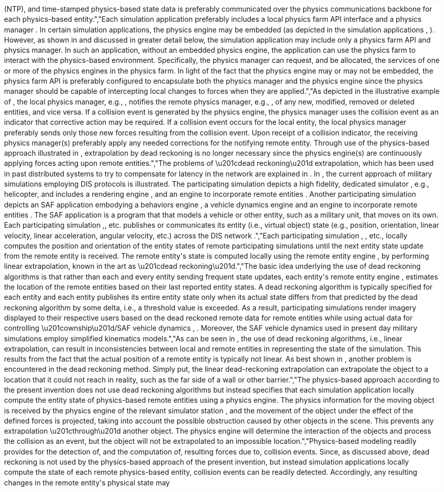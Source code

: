 (NTP), and time-stamped physics-based state data is preferably communicated over the physics communications backbone  for each physics-based entity.","Each simulation application preferably includes a local physics farm API interface  and a physics manager . In certain simulation applications, the physics engine may be embedded (as depicted in the simulation applications , ). However, as shown in  and discussed in greater detail below, the simulation application may include only a physics farm API and physics manager. In such an application, without an embedded physics engine, the application can use the physics farm to interact with the physics-based environment. Specifically, the physics manager can request, and be allocated, the services of one or more of the physics engines in the physics farm. In light of the fact that the physics engine may or may not be embedded, the physics farm API is preferably configured to encapsulate both the physics manager and the physics engine since the physics manager should be capable of intercepting local changes to forces when they are applied.","As depicted in the illustrative example of , the local physics manager, e.g., , notifies the remote physics manager, e.g., , of any new, modified, removed or deleted entities, and vice versa. If a collision event is generated by the physics engine, the physics manager uses the collision event as an indicator that corrective action may be required. If a collision event occurs for the local entity, the local physics manager preferably sends only those new forces resulting from the collision event. Upon receipt of a collision indicator, the receiving physics manager(s) preferably apply any needed corrections for the notifying remote entity. Through use of the physics-based approach illustrated in , extrapolation by dead reckoning is no longer necessary since the physics engine(s) are continuously applying forces acting upon remote entities.","The problems of \u201cdead reckoning\u201d extrapolation, which has been used in past distributed systems to try to compensate for latency in the network are explained in . In , the current approach of military simulations employing DIS protocols is illustrated. The participating simulation  depicts a high fidelity, dedicated simulator , e.g., helicopter, and includes a rendering engine , and an engine to incorporate remote entities . Another participating simulation  depicts an SAF application embodying a behaviors engine , a vehicle dynamics engine  and an engine to incorporate remote entities . The SAF application is a program that that models a vehicle or other entity, such as a military unit, that moves on its own. Each participating simulation ,, etc. publishes or communicates its entity (i.e., virtual object) state (e.g., position, orientation, linear velocity, linear acceleration, angular velocity, etc.) across the DIS network .","Each participating simulation , , etc., locally computes the position and orientation of the entity states of remote participating simulations until the next entity state update from the remote entity is received. The remote entity's state is computed locally using the remote entity engine ,  by performing linear extrapolation, known in the art as \u201cdead reckoning\u201d.","The basic idea underlying the use of dead reckoning algorithms is that rather than each and every entity sending frequent state updates, each entity's remote entity engine ,  estimates the location of the remote entities based on their last reported entity states. A dead reckoning algorithm is typically specified for each entity and each entity publishes its entire entity state only when its actual state differs from that predicted by the dead reckoning algorithm by some delta, i.e., a threshold value is exceeded. As a result, participating simulations render imagery displayed to their respective users based on the dead reckoned remote data for remote entities while using actual data for controlling \u201cownship\u201d\/SAF vehicle dynamics , . Moreover, the SAF vehicle dynamics used in present day military simulations employ simplified kinematics models.","As can be seen in , the use of dead reckoning algorithms, i.e., linear extrapolation, can result in inconsistencies between local and remote entities in representing the state of the simulation. This results from the fact that the actual position of a remote entity is typically not linear. As best shown in , another problem is encountered in the dead reckoning method. Simply put, the linear dead-reckoning extrapolation can extrapolate the object to a location that it could not reach in reality, such as the far side of a wall or other barrier.","The physics-based approach according to the present invention does not use dead reckoning algorithms but instead specifies that each simulation application locally compute the entity state of physics-based remote entities using a physics engine. The physics information for the moving object is received by the physics engine of the relevant simulator station , and the movement of the object under the effect of the defined forces is projected, taking into account the possible obstruction caused by other objects in the scene. This prevents any extrapolation \u201cthrough\u201d another object. The physics engine will determine the interaction of the objects and process the collision as an event, but the object will not be extrapolated to an impossible location.","Physics-based modeling readily provides for the detection of, and the computation of, resulting forces due to, collision events. Since, as discussed above, dead reckoning is not used by the physics-based approach of the present invention, but instead simulation applications locally compute the state of each remote physics-based entity, collision events can be readily detected. Accordingly, any resulting changes in the remote entity's physical state may